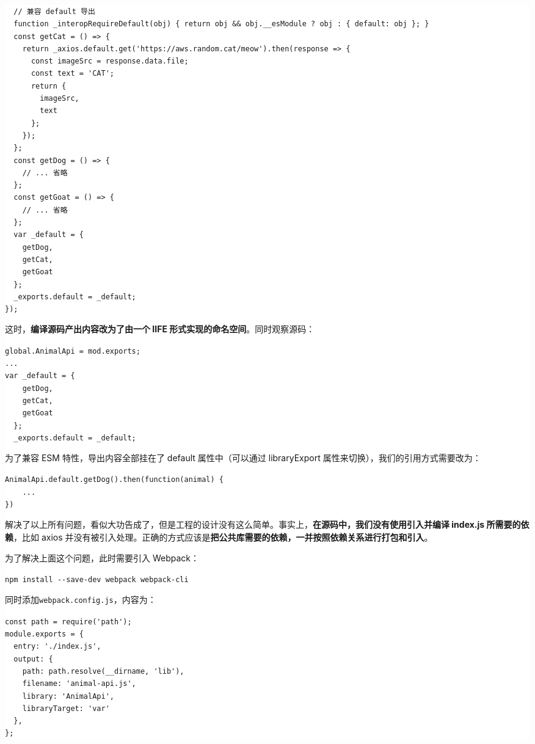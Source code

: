       // 兼容 default 导出
      function _interopRequireDefault(obj) { return obj && obj.__esModule ? obj : { default: obj }; }
      const getCat = () => {
        return _axios.default.get('https://aws.random.cat/meow').then(response => {
          const imageSrc = response.data.file;
          const text = 'CAT';
          return {
            imageSrc,
            text
          };
        });
      };
      const getDog = () => {
        // ... 省略
      };
      const getGoat = () => {
        // ... 省略
      };
      var _default = {
        getDog,
        getCat,
        getGoat
      };
      _exports.default = _default;
    });
    

这时，**编译源码产出内容改为了由一个 IIFE 形式实现的命名空间**。同时观察源码：

    global.AnimalApi = mod.exports;
    ...
    var _default = {
        getDog,
        getCat,
        getGoat
      };
      _exports.default = _default;
    

为了兼容 ESM 特性，导出内容全部挂在了 default 属性中（可以通过 libraryExport 属性来切换），我们的引用方式需要改为：

    AnimalApi.default.getDog().then(function(animal) {
        ...
    })
    

解决了以上所有问题，看似大功告成了，但是工程的设计没有这么简单。事实上，**在源码中，我们没有使用引入并编译 index.js 所需要的依赖**，比如 axios 并没有被引入处理。正确的方式应该是**把公共库需要的依赖，一并按照依赖关系进行打包和引入**。

为了解决上面这个问题，此时需要引入 Webpack：

    npm install --save-dev webpack webpack-cli
    

同时添加`webpack.config.js`，内容为：

    const path = require('path');
    module.exports = {
      entry: './index.js',
      output: {
        path: path.resolve(__dirname, 'lib'),
        filename: 'animal-api.js',
        library: 'AnimalApi',
        libraryTarget: 'var'
      },
    };
    